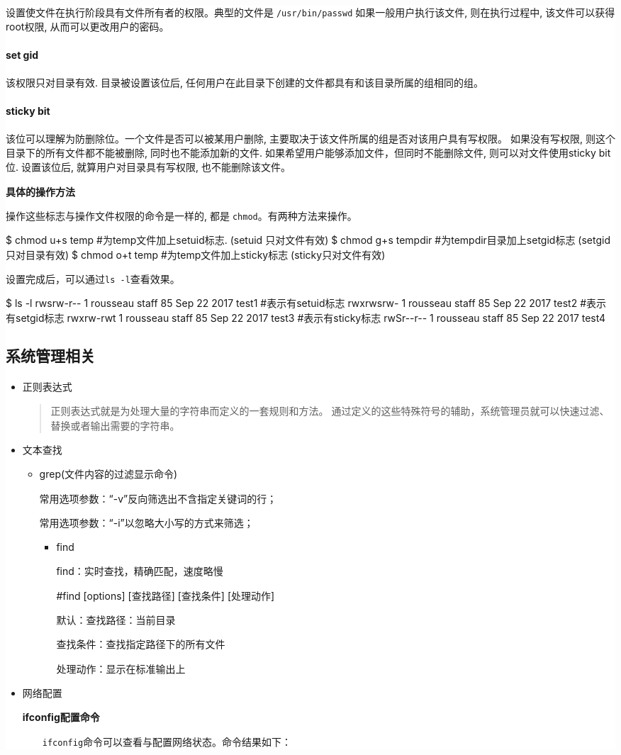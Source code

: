   设置使文件在执行阶段具有文件所有者的权限。典型的文件是 `/usr/bin/passwd` 如果一般用户执行该文件, 则在执行过程中, 该文件可以获得root权限, 从而可以更改用户的密码。

  #### set gid

  该权限只对目录有效. 目录被设置该位后, 任何用户在此目录下创建的文件都具有和该目录所属的组相同的组。

  #### sticky bit

  该位可以理解为防删除位。一个文件是否可以被某用户删除, 主要取决于该文件所属的组是否对该用户具有写权限。 如果没有写权限, 则这个目录下的所有文件都不能被删除, 同时也不能添加新的文件. 如果希望用户能够添加文件，但同时不能删除文件, 则可以对文件使用sticky bit位. 设置该位后, 就算用户对目录具有写权限, 也不能删除该文件。

**具体的操作方法**

操作这些标志与操作文件权限的命令是一样的, 都是 `chmod`。有两种方法来操作。

$ chmod u+s temp #为temp文件加上setuid标志. (setuid 只对文件有效)
$ chmod g+s tempdir #为tempdir目录加上setgid标志 (setgid 只对目录有效)
$ chmod o+t temp #为temp文件加上sticky标志 (sticky只对文件有效)

设置完成后，可以通过`ls -l`查看效果。

$ ls -l
rwsrw-r--   1 rousseau  staff   85 Sep 22  2017 test1   #表示有setuid标志
rwxrwsrw-   1 rousseau  staff   85 Sep 22  2017 test2   #表示有setgid标志
rwxrw-rwt   1 rousseau  staff   85 Sep 22  2017 test3   #表示有sticky标志
rwSr--r--   1 rousseau  staff   85 Sep 22  2017 test4



## 系统管理相关

+ 正则表达式

  > 正则表达式就是为处理大量的字符串而定义的一套规则和方法。 通过定义的这些特殊符号的辅助，系统管理员就可以快速过滤、替换或者输出需要的字符串。

+ 文本查找

  + grep(文件内容的过滤显示命令)

    常用选项参数：“-v”反向筛选出不含指定关键词的行；

    常用选项参数：“-i”以忽略大小写的方式来筛选；

    + find

      find：实时查找，精确匹配，速度略慢

      \#find  [options]  [查找路径]  [查找条件]  [处理动作]

      默认：查找路径：当前目录

      查找条件：查找指定路径下的所有文件

      处理动作：显示在标准输出上

    

+ 网络配置

  **ifconfig配置命令**

  　　`ifconfig`命令可以查看与配置网络状态。命令结果如下：
